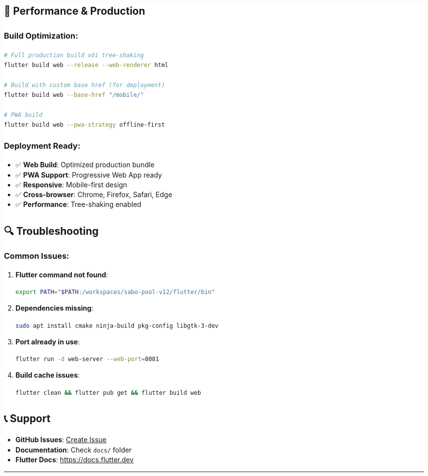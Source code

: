 ## 🚀 Performance & Production

### Build Optimization:
```bash
# Full production build với tree-shaking
flutter build web --release --web-renderer html

# Build with custom base href (for deployment)
flutter build web --base-href "/mobile/"

# PWA build
flutter build web --pwa-strategy offline-first
```

### Deployment Ready:
- ✅ **Web Build**: Optimized production bundle
- ✅ **PWA Support**: Progressive Web App ready
- ✅ **Responsive**: Mobile-first design
- ✅ **Cross-browser**: Chrome, Firefox, Safari, Edge
- ✅ **Performance**: Tree-shaking enabled

## 🔍 Troubleshooting

### Common Issues:

1. **Flutter command not found**:
   ```bash
   export PATH="$PATH:/workspaces/sabo-pool-v12/flutter/bin"
   ```

2. **Dependencies missing**:
   ```bash
   sudo apt install cmake ninja-build pkg-config libgtk-3-dev
   ```

3. **Port already in use**:
   ```bash
   flutter run -d web-server --web-port=8081
   ```

4. **Build cache issues**:
   ```bash
   flutter clean && flutter pub get && flutter build web
   ```

## 📞 Support

- **GitHub Issues**: [Create Issue](https://github.com/longsangsabo/sabo-pool-v12/issues)
- **Documentation**: Check `docs/` folder
- **Flutter Docs**: https://docs.flutter.dev

---
